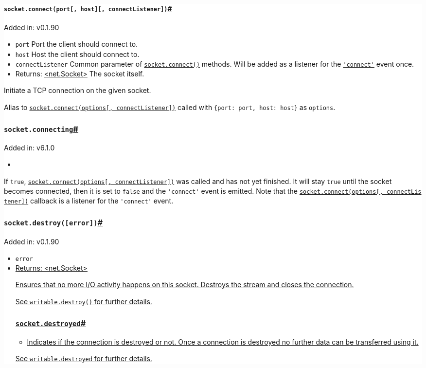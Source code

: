 #### `socket.connect(port[, host][, connectListener])`[#](#net_socket_connect_port_host_connectlistener)

Added in: v0.1.90

*   `port` [<number>](https://developer.mozilla.org/en-US/docs/Web/JavaScript/Data_structures#Number_type) Port the client should connect to.
*   `host` [<string>](https://developer.mozilla.org/en-US/docs/Web/JavaScript/Data_structures#String_type) Host the client should connect to.
*   `connectListener` [<Function>](https://developer.mozilla.org/en-US/docs/Web/JavaScript/Reference/Global_Objects/Function) Common parameter of [`socket.connect()`](#net_socket_connect) methods. Will be added as a listener for the [`'connect'`](#net_event_connect) event once.
*   Returns: [<net.Socket>](chrome-extension://cjedbglnccaioiolemnfhjncicchinao/net.html#net_class_net_socket) The socket itself.

Initiate a TCP connection on the given socket.

Alias to [`socket.connect(options[, connectListener])`](#net_socket_connect_options_connectlistener) called with `{port: port, host: host}` as `options`.

### `socket.connecting`[#](#net_socket_connecting)

Added in: v6.1.0

*   [<boolean>](https://developer.mozilla.org/en-US/docs/Web/JavaScript/Data_structures#Boolean_type)

If `true`, [`socket.connect(options[, connectListener])`](#net_socket_connect_options_connectlistener) was called and has not yet finished. It will stay `true` until the socket becomes connected, then it is set to `false` and the `'connect'` event is emitted. Note that the [`socket.connect(options[, connectListener])`](#net_socket_connect_options_connectlistener) callback is a listener for the `'connect'` event.

### `socket.destroy([error])`[#](#net_socket_destroy_error)

Added in: v0.1.90

*   `error` [<Object>](https://developer.mozilla.org/en-US/docs/Web/JavaScript/Reference/Global_Objects/Object)
*   Returns: [<net.Socket>](chrome-extension://cjedbglnccaioiolemnfhjncicchinao/net.html#net_class_net_socket)

Ensures that no more I/O activity happens on this socket. Destroys the stream and closes the connection.

See [`writable.destroy()`](chrome-extension://cjedbglnccaioiolemnfhjncicchinao/stream.html#stream_writable_destroy_error) for further details.

### `socket.destroyed`[#](#net_socket_destroyed)

*   [<boolean>](https://developer.mozilla.org/en-US/docs/Web/JavaScript/Data_structures#Boolean_type) Indicates if the connection is destroyed or not. Once a connection is destroyed no further data can be transferred using it.

See [`writable.destroyed`](chrome-extension://cjedbglnccaioiolemnfhjncicchinao/stream.html#stream_writable_destroyed) for further details.
